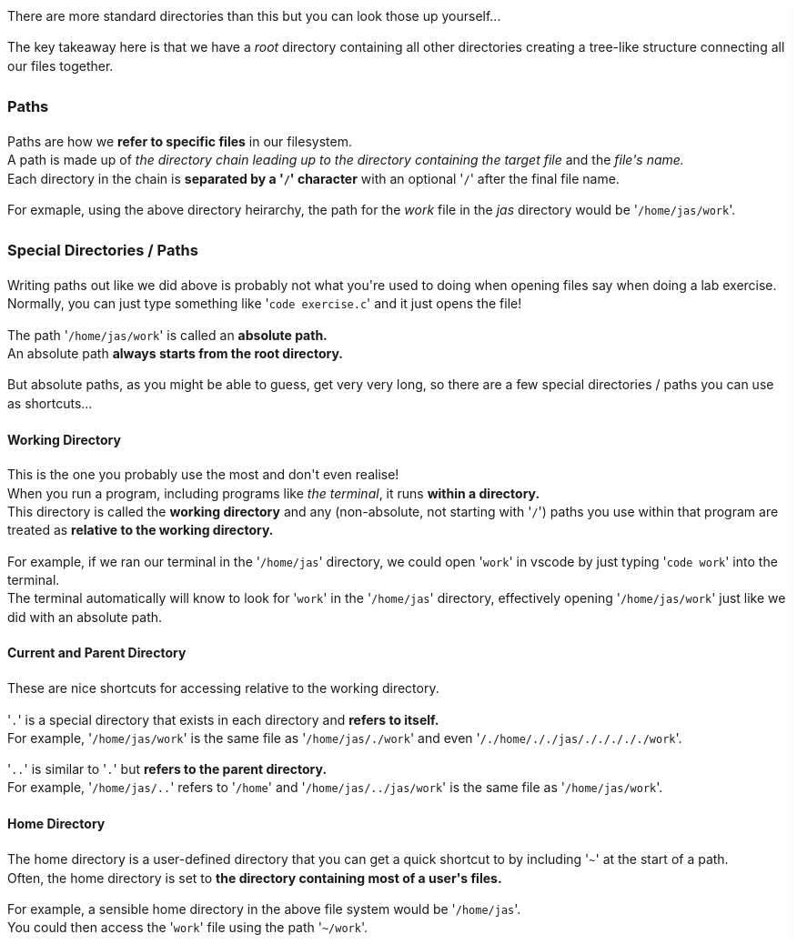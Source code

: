 There are more standard directories than this but you can look those up yourself...

The key takeaway here is that we have a *root* directory containing all other directories creating a tree-like structure connecting all our files together.

### Paths
Paths are how we **refer to specific files** in our filesystem.  
A path is made up of *the directory chain leading up to the directory containing the target file* and the *file's name.*  
Each directory in the chain is **separated by a '`/`' character** with an optional '`/`' after the final file name.

For exmaple, using the above directory heirarchy, the path for the *work* file in the *jas* directory would be '`/home/jas/work`'.

### Special Directories / Paths
Writing paths out like we did above is probably not what you're used to doing when opening files say when doing a lab exercise.  
Normally, you can just type something like '`code exercise.c`' and it just opens the file!

The path '`/home/jas/work`' is called an **absolute path.**  
An absolute path **always starts from the root directory.**

But absolute paths, as you might be able to guess, get very very long, so there are a few special directories / paths you can use as shortcuts...

#### Working Directory
This is the one you probably use the most and don't even realise!  
When you run a program, including programs like *the terminal*, it runs **within a directory.**  
This directory is called the **working directory** and any (non-absolute, not starting with '`/`') paths you use within that program are treated as **relative to the working directory.**

For example, if we ran our terminal in the '`/home/jas`' directory, we could open '`work`' in vscode by just typing '`code work`' into the terminal.  
The terminal automatically will know to look for '`work`' in the '`/home/jas`' directory, effectively opening '`/home/jas/work`' just like we did with an absolute path.

#### Current and Parent Directory
These are nice shortcuts for accessing relative to the working directory.

'`.`' is a special directory that exists in each directory and **refers to itself.**  
For example, '`/home/jas/work`' is the same file as '`/home/jas/./work`' and even '`/./home/././jas/./././././work`'.

'`..`' is similar to '`.`' but **refers to the parent directory.**  
For example, '`/home/jas/..`' refers to '`/home`' and '`/home/jas/../jas/work`' is the same file as '`/home/jas/work`'.

#### Home Directory
The home directory is a user-defined directory that you can get a quick shortcut to by including '`~`' at the start of a path.  
Often, the home directory is set to **the directory containing most of a user's files.**

For example, a sensible home directory in the above file system would be '`/home/jas`'.  
You could then access the '`work`' file using the path '`~/work`'.

